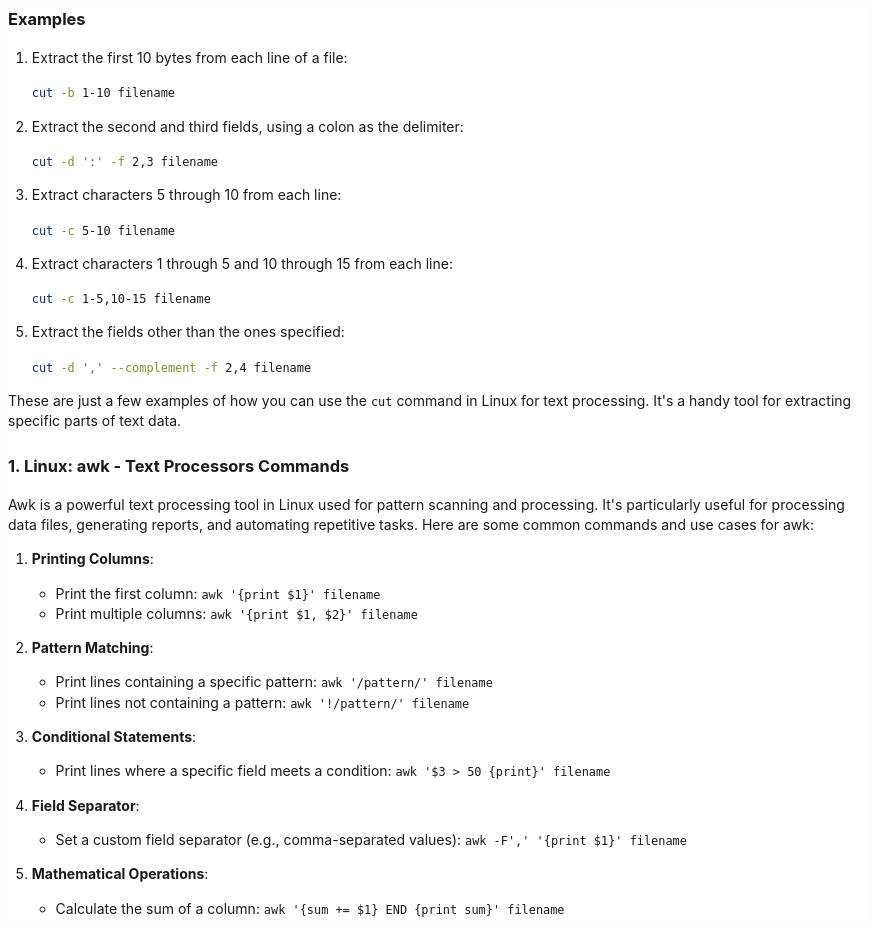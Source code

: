 ### Examples

1. Extract the first 10 bytes from each line of a file:

    ```bash
    cut -b 1-10 filename
    ```

2. Extract the second and third fields, using a colon as the delimiter:

    ```bash
    cut -d ':' -f 2,3 filename
    ```

3. Extract characters 5 through 10 from each line:

    ```bash
    cut -c 5-10 filename
    ```

4. Extract characters 1 through 5 and 10 through 15 from each line:

    ```bash
    cut -c 1-5,10-15 filename
    ```

5. Extract the fields other than the ones specified:

    ```bash
    cut -d ',' --complement -f 2,4 filename
    ```

These are just a few examples of how you can use the `cut` command in Linux for text processing. It's a handy tool for extracting specific parts of text data.

### 1. Linux: awk - Text Processors Commands

Awk is a powerful text processing tool in Linux used for pattern scanning and processing. It's particularly useful for processing data files, generating reports, and automating repetitive tasks. Here are some common commands and use cases for awk:

1. **Printing Columns**:
   - Print the first column: `awk '{print $1}' filename`
   - Print multiple columns: `awk '{print $1, $2}' filename`

2. **Pattern Matching**:
   - Print lines containing a specific pattern: `awk '/pattern/' filename`
   - Print lines not containing a pattern: `awk '!/pattern/' filename`

3. **Conditional Statements**:
   - Print lines where a specific field meets a condition: `awk '$3 > 50 {print}' filename`

4. **Field Separator**:
   - Set a custom field separator (e.g., comma-separated values): `awk -F',' '{print $1}' filename`

5. **Mathematical Operations**:
   - Calculate the sum of a column: `awk '{sum += $1} END {print sum}' filename`
